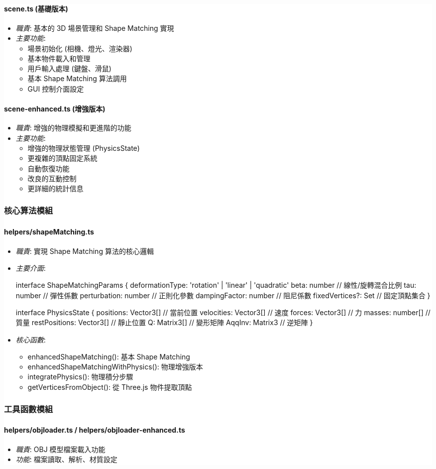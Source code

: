 #### scene.ts (基礎版本)
- *職責*: 基本的 3D 場景管理和 Shape Matching 實現
- *主要功能*:
  - 場景初始化 (相機、燈光、渲染器)
  - 基本物件載入和管理
  - 用戶輸入處理 (鍵盤、滑鼠)
  - 基本 Shape Matching 算法調用
  - GUI 控制介面設定

#### scene-enhanced.ts (增強版本)
- *職責*: 增強的物理模擬和更進階的功能
- *主要功能*:
  - 增強的物理狀態管理 (PhysicsState)
  - 更複雜的頂點固定系統
  - 自動恢復功能
  - 改良的互動控制
  - 更詳細的統計信息

### 核心算法模組

#### helpers/shapeMatching.ts
- *職責*: 實現 Shape Matching 算法的核心邏輯
- *主要介面*:
  
  interface ShapeMatchingParams {
    deformationType: 'rotation' | 'linear' | 'quadratic'
    beta: number      // 線性/旋轉混合比例
    tau: number       // 彈性係數
    perturbation: number // 正則化參數
    dampingFactor: number // 阻尼係數
    fixedVertices?: Set<number> // 固定頂點集合
  }

  interface PhysicsState {
    positions: Vector3[]     // 當前位置
    velocities: Vector3[]    // 速度
    forces: Vector3[]        // 力
    masses: number[]         // 質量
    restPositions: Vector3[] // 靜止位置
    Q: Matrix3[]            // 變形矩陣
    AqqInv: Matrix3         // 逆矩陣
  }
  

- *核心函數*:
  - enhancedShapeMatching(): 基本 Shape Matching
  - enhancedShapeMatchingWithPhysics(): 物理增強版本
  - integratePhysics(): 物理積分步驟
  - getVerticesFromObject(): 從 Three.js 物件提取頂點

### 工具函數模組

#### helpers/objloader.ts / helpers/objloader-enhanced.ts
- *職責*: OBJ 模型檔案載入功能
- *功能*: 檔案讀取、解析、材質設定
